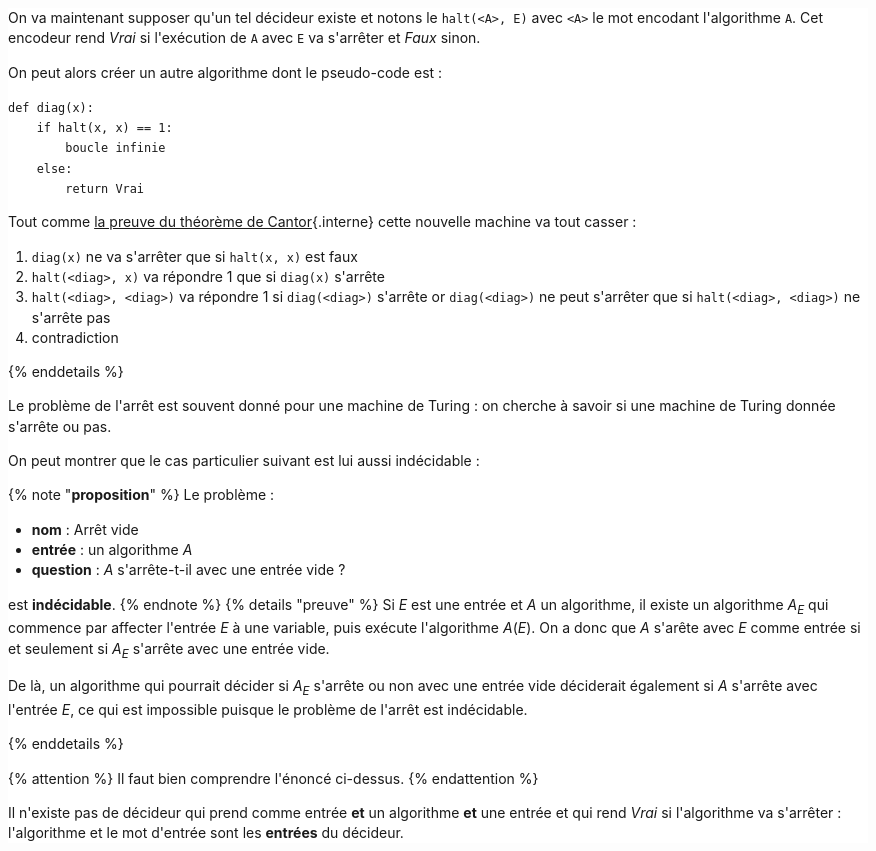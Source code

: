 On va maintenant supposer qu'un tel décideur existe et notons le `halt(<A>, E)` avec `<A>` le mot encodant l'algorithme `A`. Cet encodeur rend *Vrai* si l'exécution de `A` avec `E` va s'arrêter et *Faux* sinon.

On peut alors créer un  autre algorithme dont le pseudo-code est :

```text
def diag(x):
    if halt(x, x) == 1:
        boucle infinie
    else:
        return Vrai
```

Tout comme [la preuve du théorème de Cantor](../fonctions#nb-ss-ensemble-N){.interne} cette nouvelle machine va tout casser :

1. `diag(x)` ne va s'arrêter que si `halt(x, x)` est faux
2. `halt(<diag>, x)` va répondre 1 que si `diag(x)` s'arrête
3. `halt(<diag>, <diag>)` va répondre 1 si `diag(<diag>)` s'arrête or `diag(<diag>)` ne peut s'arrêter que si `halt(<diag>, <diag>)` ne s'arrête pas
4. contradiction

{% enddetails %}

Le problème de l'arrêt est souvent donné pour une machine de Turing : on cherche à savoir si une machine de Turing donnée s'arrête ou pas.

On peut montrer que le cas particulier suivant est lui aussi indécidable :

{% note "**proposition**" %}
Le problème :

* **nom** : Arrêt vide
* **entrée** : un algorithme $A$
* **question** : $A$ s'arrête-t-il avec une entrée vide ?

est **indécidable**.
{% endnote %}
{% details "preuve" %}
Si $E$ est une entrée et $A$ un algorithme, il existe un algorithme $A_E$ qui commence par affecter l'entrée $E$ à une variable, puis exécute l'algorithme $A(E)$. On a donc que $A$ s'arête avec $E$ comme entrée si et seulement si $A_E$ s'arrête avec une entrée vide.

De là, un algorithme qui pourrait décider si $A_E$ s'arrête ou non avec une entrée vide déciderait également si $A$ s'arrête avec l'entrée $E$, ce qui est impossible puisque le problème de l'arrêt est indécidable.

{% enddetails %}

{% attention %}
Il faut bien comprendre l'énoncé ci-dessus.
{% endattention %}

Il n'existe pas de décideur qui prend comme entrée **et** un algorithme **et** une entrée et qui rend *Vrai* si l'algorithme va s'arrêter : l'algorithme et le mot d'entrée sont les **entrées** du décideur.
